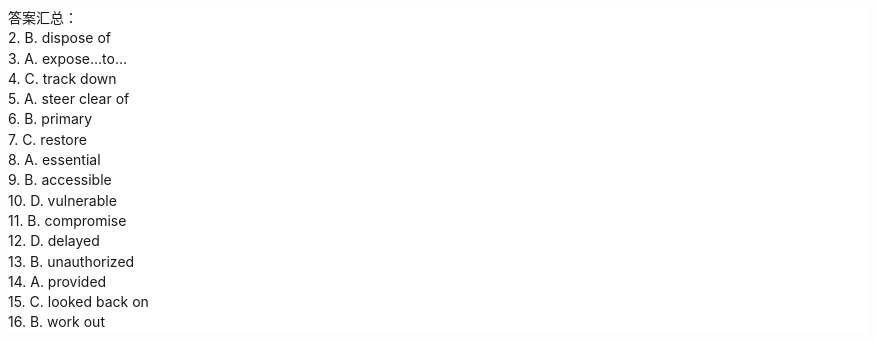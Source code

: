 
答案汇总：  
2. B. dispose of  
3. A. expose…to…  
4. C. track down  
5. A. steer clear of  
6. B. primary  
7. C. restore  
8. A. essential  
9. B. accessible  
10. D. vulnerable  
11. B. compromise  
12. D. delayed  
13. B. unauthorized  
14. A. provided  
15. C. looked back on  
16. B. work out